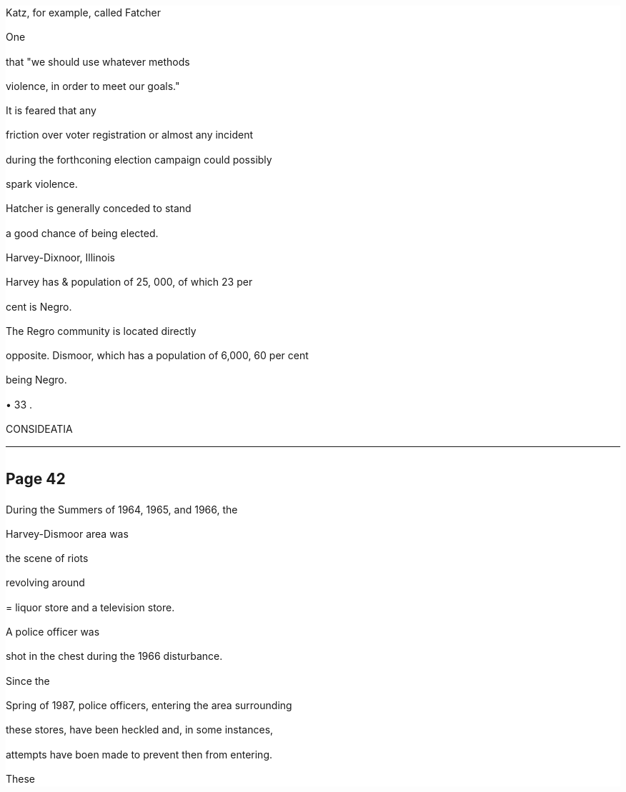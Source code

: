 Katz, for example, called Fatcher

One

that "we should use whatever methods

violence, in order to meet our goals."

It is feared that any

friction over voter registration or almost any incident

during the forthconing election campaign could possibly

spark violence.

Hatcher is generally conceded to stand

a good chance of being elected.

Harvey-Dixnoor, Illinois

Harvey has & population of 25, 000, of which 23 per

cent is Negro.

The Regro community is located directly

opposite. Dismoor, which has a population of 6,000, 60 per cent

being Negro.

• 33 .

CONSIDEATIA

---

## Page 42

During the Summers of 1964, 1965, and 1966, the

Harvey-Dismoor area was

the scene of riots

revolving around

= liquor store and a television store.

A police officer was

shot in the chest during the 1966 disturbance.

Since the

Spring of 1987, police officers, entering the area surrounding

these stores, have been heckled and, in some instances,

attempts have boen made to prevent then from entering.

These
